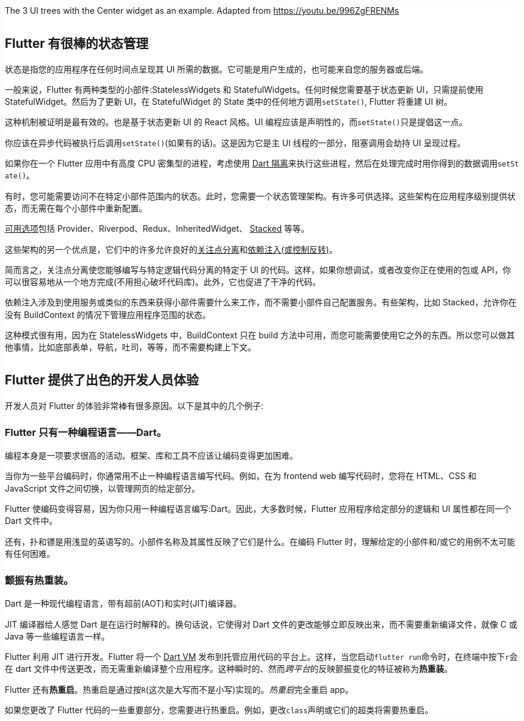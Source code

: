 The 3 UI trees with the Center widget as an example. Adapted from https://youtu.be/996ZgFRENMs

## Flutter 有很棒的状态管理

状态是指您的应用程序在任何时间点呈现其 UI 所需的数据。它可能是用户生成的，也可能来自您的服务器或后端。

一般来说，Flutter 有两种类型的小部件:StatelessWidgets 和 StatefulWidgets。任何时候您需要基于状态更新 UI，只需提前使用 StatefulWidget。然后为了更新 UI，在 StatefulWidget 的 State 类中的任何地方调用`setState()`, Flutter 将重建 UI 树。

这种机制被证明是最有效的。也是基于状态更新 UI 的 React 风格。UI 编程应该是声明性的，而`setState()`只是提倡这一点。

你应该在异步代码被执行后调用`setState()`(如果有的话)。这是因为它是主 UI 线程的一部分，阻塞调用会劫持 UI 呈现过程。

如果你在一个 Flutter 应用中有高度 CPU 密集型的进程，考虑使用 [Dart 隔离](https://dart.dev/guides/language/concurrency#how-isolates-work)来执行这些进程，然后在处理完成时用你得到的数据调用`setState()`。

有时，您可能需要访问不在特定小部件范围内的状态。此时，您需要一个状态管理架构。有许多可供选择。这些架构在应用程序级别提供状态，而无需在每个小部件中重新配置。

[可用选项](https://docs.flutter.dev/development/data-and-backend/state-mgmt/options)包括 Provider、Riverpod、Redux、InheritedWidget、 [Stacked](https://filledstacks.com/) 等等。

这些架构的另一个优点是，它们中的许多允许良好的[关注点分离](https://en.m.wikipedia.org/wiki/Separation_of_concerns)和[依赖注入(或控制反转)](https://en.m.wikipedia.org/wiki/Dependency_injection)。

简而言之，关注点分离使您能够编写与特定逻辑代码分离的特定于 UI 的代码。这样，如果你想调试，或者改变你正在使用的包或 API，你可以很容易地从一个地方完成(不用担心破坏代码库)。此外，它也促进了干净的代码。

依赖注入涉及到使用服务或类似的东西来获得小部件需要什么来工作，而不需要小部件自己配置服务。有些架构，比如 Stacked，允许你在没有 BuildContext 的情况下管理应用程序范围的状态。

这种模式很有用，因为在 StatelessWidgets 中，BuildContext 只在 build 方法中可用，而您可能需要使用它之外的东西。所以您可以做其他事情，比如底部表单，导航，吐司，等等，而不需要构建上下文。

## Flutter 提供了出色的开发人员体验

开发人员对 Flutter 的体验非常棒有很多原因。以下是其中的几个例子:

### Flutter 只有一种编程语言——Dart。

编程本身是一项要求很高的活动。框架、库和工具不应该让编码变得更加困难。

当你为一些平台编码时，你通常用不止一种编程语言编写代码。例如，在为 frontend web 编写代码时，您将在 HTML、CSS 和 JavaScript 文件之间切换，以管理网页的给定部分。

Flutter 使编码变得容易，因为你只用一种编程语言编写:Dart。因此，大多数时候，Flutter 应用程序给定部分的逻辑和 UI 属性都在同一个 Dart 文件中。

还有，扑和镖是用浅显的英语写的。小部件名称及其属性反映了它们是什么。在编码 Flutter 时，理解给定的小部件和/或它的用例不太可能有任何困难。

### 颤振有热重装。

Dart 是一种现代编程语言，带有超前(AOT)和实时(JIT)编译器。

JIT 编译器给人感觉 Dart 是在运行时解释的。换句话说，它使得对 Dart 文件的更改能够立即反映出来，而不需要重新编译文件，就像 C 或 Java 等一些编程语言一样。

Flutter 利用 JIT 进行开发。Flutter 将一个 [Dart VM](https://mrale.ph/dartvm) 发布到托管应用代码的平台上。这样，当您启动`flutter run`命令时，在终端中按下`r`会在 dart 文件中传送更改，而无需重新编译整个应用程序。这种瞬时的、然而*跨平台*的反映颤振变化的特征被称为**热重装**。

Flutter 还有**热重启**。热重启是通过按`R`(这次是大写而不是小写)实现的。*热重启*完全重启 app。

如果您更改了 Flutter 代码的一些重要部分，您需要进行热重启。例如，更改`class`声明或它们的超类将需要热重启。
